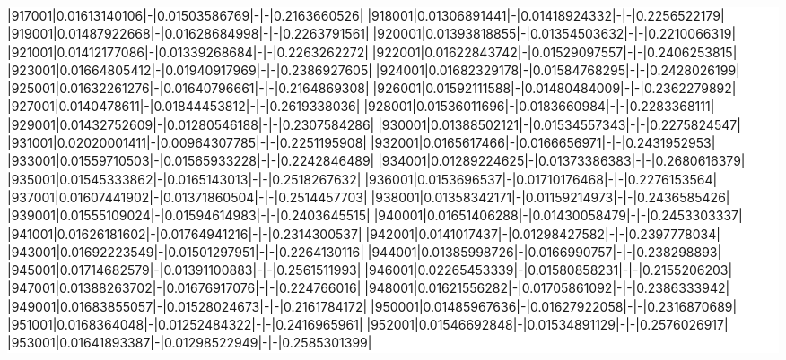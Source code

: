 |917001|0.01613140106|-|0.01503586769|-|-|0.2163660526|
|918001|0.01306891441|-|0.01418924332|-|-|0.2256522179|
|919001|0.01487922668|-|0.01628684998|-|-|0.2263791561|
|920001|0.01393818855|-|0.01354503632|-|-|0.2210066319|
|921001|0.01412177086|-|0.01339268684|-|-|0.2263262272|
|922001|0.01622843742|-|0.01529097557|-|-|0.2406253815|
|923001|0.01664805412|-|0.01940917969|-|-|0.2386927605|
|924001|0.01682329178|-|0.01584768295|-|-|0.2428026199|
|925001|0.01632261276|-|0.01640796661|-|-|0.2164869308|
|926001|0.01592111588|-|0.01480484009|-|-|0.2362279892|
|927001|0.0140478611|-|0.01844453812|-|-|0.2619338036|
|928001|0.01536011696|-|0.0183660984|-|-|0.2283368111|
|929001|0.01432752609|-|0.01280546188|-|-|0.2307584286|
|930001|0.01388502121|-|0.01534557343|-|-|0.2275824547|
|931001|0.02020001411|-|0.00964307785|-|-|0.2251195908|
|932001|0.0165617466|-|0.0166656971|-|-|0.2431952953|
|933001|0.01559710503|-|0.01565933228|-|-|0.2242846489|
|934001|0.01289224625|-|0.01373386383|-|-|0.2680616379|
|935001|0.01545333862|-|0.0165143013|-|-|0.2518267632|
|936001|0.0153696537|-|0.01710176468|-|-|0.2276153564|
|937001|0.01607441902|-|0.01371860504|-|-|0.2514457703|
|938001|0.01358342171|-|0.01159214973|-|-|0.2436585426|
|939001|0.01555109024|-|0.01594614983|-|-|0.2403645515|
|940001|0.01651406288|-|0.01430058479|-|-|0.2453303337|
|941001|0.01626181602|-|0.01764941216|-|-|0.2314300537|
|942001|0.0141017437|-|0.01298427582|-|-|0.2397778034|
|943001|0.01692223549|-|0.01501297951|-|-|0.2264130116|
|944001|0.01385998726|-|0.0166990757|-|-|0.238298893|
|945001|0.01714682579|-|0.01391100883|-|-|0.2561511993|
|946001|0.02265453339|-|0.01580858231|-|-|0.2155206203|
|947001|0.01388263702|-|0.01676917076|-|-|0.224766016|
|948001|0.01621556282|-|0.01705861092|-|-|0.2386333942|
|949001|0.01683855057|-|0.01528024673|-|-|0.2161784172|
|950001|0.01485967636|-|0.01627922058|-|-|0.2316870689|
|951001|0.0168364048|-|0.01252484322|-|-|0.2416965961|
|952001|0.01546692848|-|0.01534891129|-|-|0.2576026917|
|953001|0.01641893387|-|0.01298522949|-|-|0.2585301399|